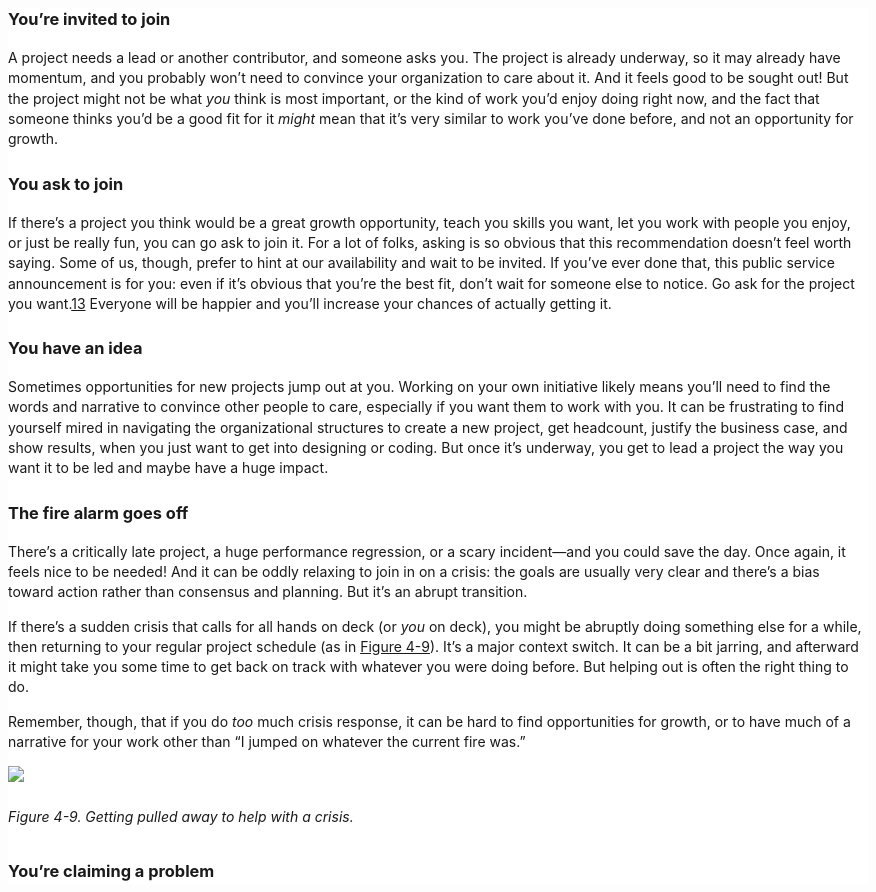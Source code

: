 ### You’re invited to join

A project needs a lead or another contributor, and someone asks you. The project is already underway, so it may already have momentum, and you probably won’t need to convince your organization to care about it. And it feels good to be sought out! But the project might not be what *you* think is most important, or the kind of work you’d enjoy doing right now, and the fact that someone thinks you’d be a good fit for it *might* mean that it’s very similar to work you’ve done before, and not an opportunity for growth.

### You ask to join

If there’s a project you think would be a great growth opportunity, teach you skills you want, let you work with people you enjoy, or just be really fun, you can go ask to join it. For a lot of folks, asking is so obvious that this recommendation doesn’t feel worth saying. Some of us, though, prefer to hint at our availability and wait to be invited. If you’ve ever done that, this public service announcement is for you: even if it’s obvious that you’re the best fit, don’t wait for someone else to notice. Go ask for the project you want.[13](https://learning.oreilly.com/library/view/the-staff-engineers/9781098118723/ch04.html#ch01fn52) Everyone will be happier and you’ll increase your chances of actually getting it.

### You have an idea

Sometimes opportunities for new projects jump out at you. Working on your own initiative likely means you’ll need to find the words and narrative to convince other people to care, especially if you want them to work with you. It can be frustrating to find yourself mired in navigating the organizational structures to create a new project, get headcount, justify the business case, and show results, when you just want to get into designing or coding. But once it’s underway, you get to lead a project the way you want it to be led and maybe have a huge impact.

### The fire alarm goes off

There’s a critically late project, a huge performance regression, or a scary incident—and you could save the day. Once again, it feels nice to be needed! And it can be oddly relaxing to join in on a crisis: the goals are usually very clear and there’s a bias toward action rather than consensus and planning. But it’s an abrupt transition.

If there’s a sudden crisis that calls for all hands on deck (or *you* on deck), you might be abruptly doing something else for a while, then returning to your regular project schedule (as in [Figure 4-9](https://learning.oreilly.com/library/view/the-staff-engineers/9781098118723/ch04.html#getting_pulled_away_to_help_with_a_cris)). It’s a major context switch. It can be a bit jarring, and afterward it might take you some time to get back on track with whatever you were doing before. But helping out is often the right thing to do.

Remember, though, that if you do *too* much crisis response, it can be hard to find opportunities for growth, or to have much of a narrative for your work other than “I jumped on whatever the current fire was.”

![](https://learning.oreilly.com/api/v2/epubs/urn:orm:book:9781098118723/files/assets/tsep_0409.png)

###### Figure 4-9. Getting pulled away to help with a crisis.

### You’re claiming a problem

